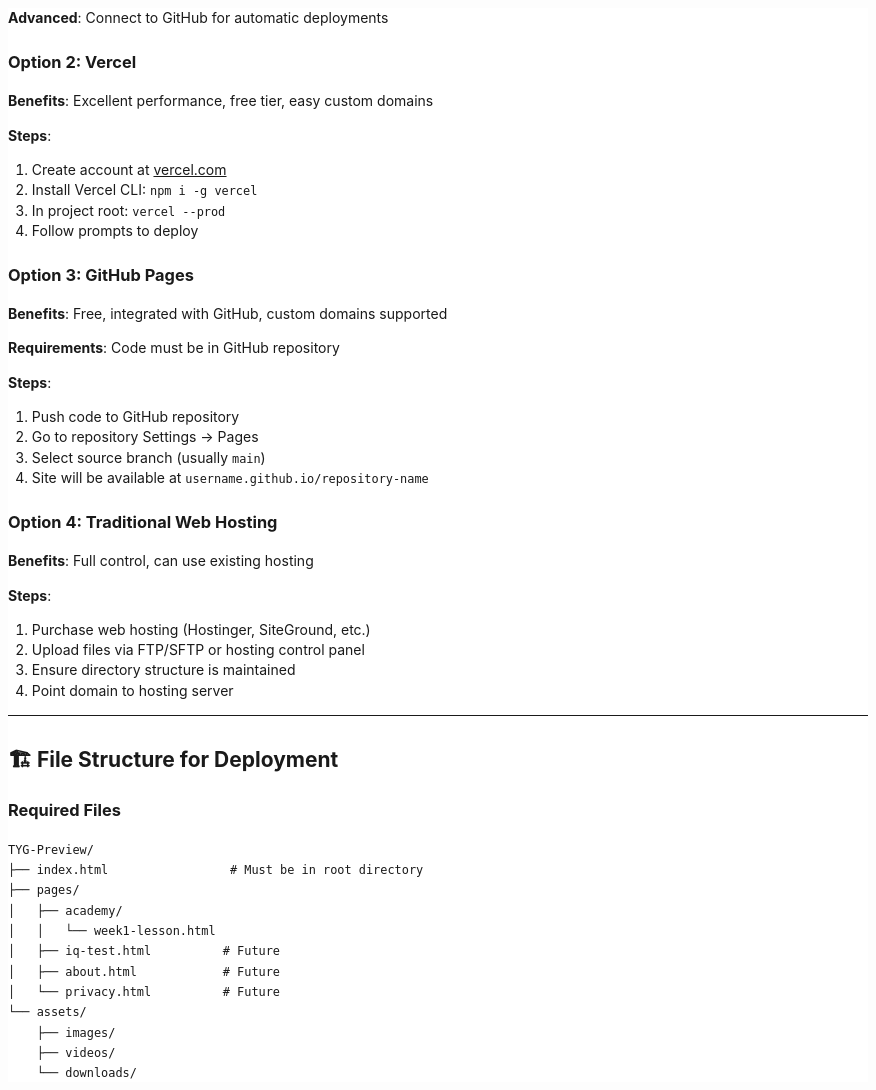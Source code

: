 **Advanced**: Connect to GitHub for automatic deployments

### Option 2: Vercel

**Benefits**: Excellent performance, free tier, easy custom domains

**Steps**:
1. Create account at [vercel.com](https://vercel.com)
2. Install Vercel CLI: `npm i -g vercel`
3. In project root: `vercel --prod`
4. Follow prompts to deploy

### Option 3: GitHub Pages

**Benefits**: Free, integrated with GitHub, custom domains supported

**Requirements**: Code must be in GitHub repository

**Steps**:
1. Push code to GitHub repository
2. Go to repository Settings → Pages
3. Select source branch (usually `main`)
4. Site will be available at `username.github.io/repository-name`

### Option 4: Traditional Web Hosting

**Benefits**: Full control, can use existing hosting

**Steps**:
1. Purchase web hosting (Hostinger, SiteGround, etc.)
2. Upload files via FTP/SFTP or hosting control panel
3. Ensure directory structure is maintained
4. Point domain to hosting server

---

## 🏗️ File Structure for Deployment

### Required Files
```
TYG-Preview/
├── index.html                 # Must be in root directory
├── pages/
│   ├── academy/
│   │   └── week1-lesson.html
│   ├── iq-test.html          # Future
│   ├── about.html            # Future
│   └── privacy.html          # Future
└── assets/
    ├── images/
    ├── videos/
    └── downloads/
```
